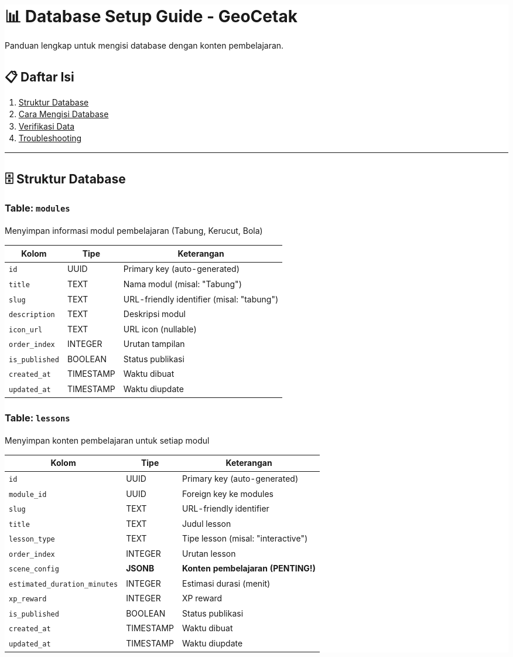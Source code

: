 # 📊 Database Setup Guide - GeoCetak

Panduan lengkap untuk mengisi database dengan konten pembelajaran.

## 📋 Daftar Isi

1. [Struktur Database](#struktur-database)
2. [Cara Mengisi Database](#cara-mengisi-database)
3. [Verifikasi Data](#verifikasi-data)
4. [Troubleshooting](#troubleshooting)

---

## 🗄️ Struktur Database

### Table: `modules`
Menyimpan informasi modul pembelajaran (Tabung, Kerucut, Bola)

| Kolom | Tipe | Keterangan |
|-------|------|------------|
| `id` | UUID | Primary key (auto-generated) |
| `title` | TEXT | Nama modul (misal: "Tabung") |
| `slug` | TEXT | URL-friendly identifier (misal: "tabung") |
| `description` | TEXT | Deskripsi modul |
| `icon_url` | TEXT | URL icon (nullable) |
| `order_index` | INTEGER | Urutan tampilan |
| `is_published` | BOOLEAN | Status publikasi |
| `created_at` | TIMESTAMP | Waktu dibuat |
| `updated_at` | TIMESTAMP | Waktu diupdate |

### Table: `lessons`
Menyimpan konten pembelajaran untuk setiap modul

| Kolom | Tipe | Keterangan |
|-------|------|------------|
| `id` | UUID | Primary key (auto-generated) |
| `module_id` | UUID | Foreign key ke modules |
| `slug` | TEXT | URL-friendly identifier |
| `title` | TEXT | Judul lesson |
| `lesson_type` | TEXT | Tipe lesson (misal: "interactive") |
| `order_index` | INTEGER | Urutan lesson |
| `scene_config` | **JSONB** | **Konten pembelajaran (PENTING!)** |
| `estimated_duration_minutes` | INTEGER | Estimasi durasi (menit) |
| `xp_reward` | INTEGER | XP reward |
| `is_published` | BOOLEAN | Status publikasi |
| `created_at` | TIMESTAMP | Waktu dibuat |
| `updated_at` | TIMESTAMP | Waktu diupdate |
